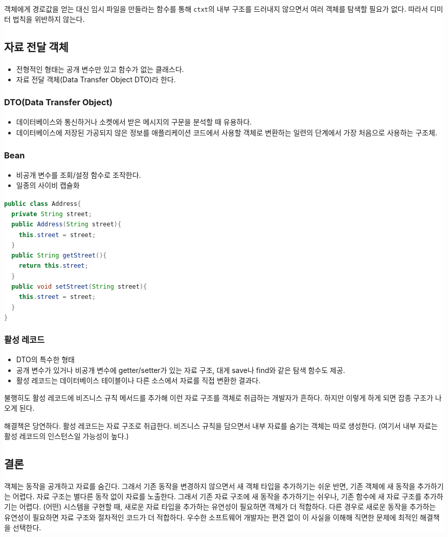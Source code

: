 객체에게 경로값을 얻는 대신 임시 파일을 만들라는 함수를 통해 `ctxt`의 내부 구조를 드러내지 않으면서 여러 객체를 탐색할 필요가 없다. 따라서 디미터 법칙을 위반하지 않는다.

## 자료 전달 객체
- 전형적인 형태는 공개 변수만 있고 함수가 없는 클래스다.
- 자료 전달 객체(Data Transfer Object DTO)라 한다.

### DTO(Data Transfer Object)
- 데이터베이스와 통신하거나 소켓에서 받은 메시지의 구문을 분석할 때 유용하다.
- 데이터베이스에 저장된 가공되지 않은 정보를 애플리케이션 코드에서 사용할 객체로 변환하는 일련의 단계에서 가장 처음으로 사용하는 구조체.

### Bean
- 비공개 변수를 조회/설정 함수로 조작한다.
- 일종의 사이비 캡슐화

```java
public class Address{
  private String street;
  public Address(String street){
    this.street = street;
  }
  public String getStreet(){
    return this.street;
  }
  public void setStreet(String street){
    this.street = street;
  }
}
```

### 활성 레코드
- DTO의 특수한 형태
- 공개 변수가 있거나 비공개 변수에 getter/setter가 있는 자료 구조, 대게 save나 find와 같은 탐색 함수도 제공.
- 활성 레코드는 데이터베이스 테이블이나 다른 소스에서 자료를 직접 변환한 결과다.

불행히도 활성 레코드에 비즈니스 규칙 메서드를 추가해 이런 자료 구조를 객체로 취급하는 개발자가 흔하다. 하지만 이렇게 하게 되면 잡종 구조가 나오게 된다.

해결책은 당연하다. 활성 레코드는 자료 구조로 취급한다. 비즈니스 규칙을 담으면서 내부 자료를 숨기는 객체는 따로 생성한다. (여기서 내부 자료는 활성 레코드의 인스턴스일 가능성이 높다.)

## 결론
객체는 동작을 공개하고 자료를 숨긴다. 그래서 기존 동작을 변경하지 않으면서 새 객체 타입을 추가하기는 쉬운 반면, 기존 객체에 새 동작을 추가하기는 어렵다.
자료 구조는 별다른 동작 없이 자료를 노출한다. 그래서 기존 자료 구조에 새 동작을 추가하기는 쉬우나, 기존 함수에 새 자료 구조를 추가하기는 어렵다.
(어떤) 시스템을 구현할 때, 새로운 자료 타입을 추가하는 유연성이 필요하면 객체가 더 적합하다. 다른 경우로 새로운 동작을 추가하는 유연성이 필요하면 자료 구조와 절차적인 코드가 더 적합하다. 우수한 소프트웨어 개발자는 편견 없이 이 사실을 이해해 직면한 문제에 최적인 해결책을 선택한다.
